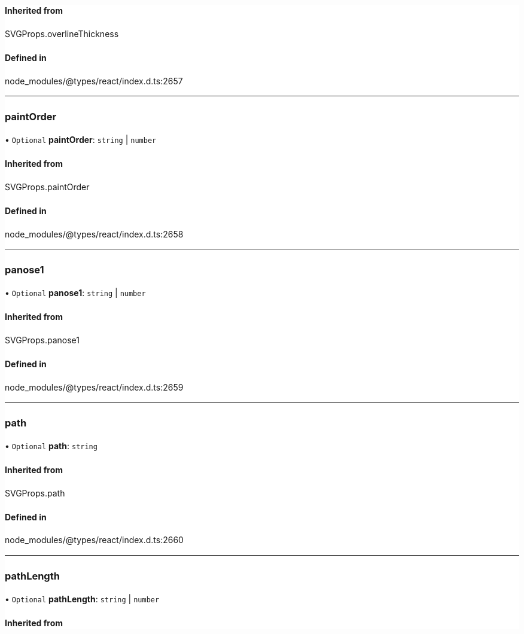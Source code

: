 #### Inherited from

SVGProps.overlineThickness

#### Defined in

node_modules/@types/react/index.d.ts:2657

___

### paintOrder

• `Optional` **paintOrder**: `string` \| `number`

#### Inherited from

SVGProps.paintOrder

#### Defined in

node_modules/@types/react/index.d.ts:2658

___

### panose1

• `Optional` **panose1**: `string` \| `number`

#### Inherited from

SVGProps.panose1

#### Defined in

node_modules/@types/react/index.d.ts:2659

___

### path

• `Optional` **path**: `string`

#### Inherited from

SVGProps.path

#### Defined in

node_modules/@types/react/index.d.ts:2660

___

### pathLength

• `Optional` **pathLength**: `string` \| `number`

#### Inherited from
